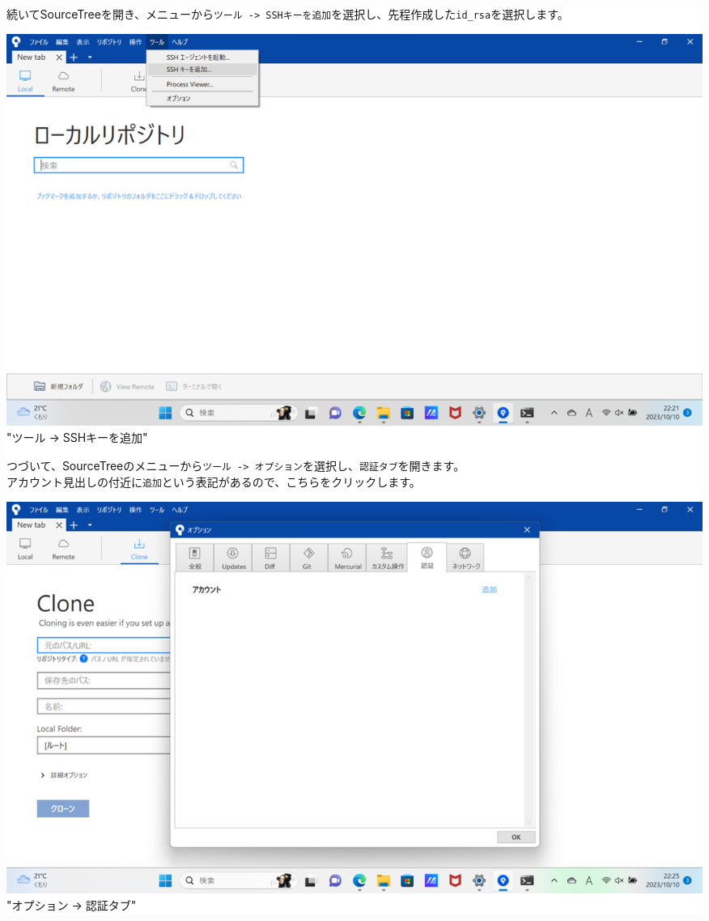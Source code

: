 続いてSourceTreeを開き、メニューから`ツール -> SSHキーを追加`を選択し、先程作成した`id_rsa`を選択します。

![イメージ図](images/ssh-win-2.png)"ツール -> SSHキーを追加"

つづいて、SourceTreeのメニューから`ツール -> オプション`を選択し、`認証タブ`を開きます。  
アカウント見出しの付近に`追加`という表記があるので、こちらをクリックします。

![イメージ図](images/ssh-win-3.png)"オプション -> 認証タブ"
